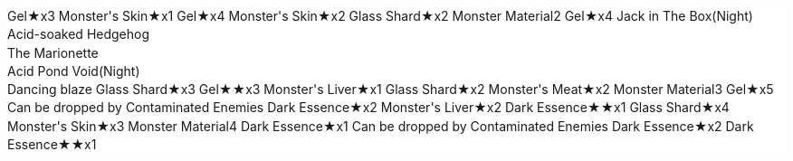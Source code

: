 <tr class="atwiki_tr_even atwiki_tr_140">
		<td style="">Gel★x3</td>
</tr>
<tr class="atwiki_tr_odd atwiki_tr_141">
		<td style="">Monster's Skin★x1</td>
</tr>
<tr class="atwiki_tr_even atwiki_tr_142">
		<td style="">Gel★x4</td>
</tr>
<tr class="atwiki_tr_odd atwiki_tr_143">
		<td style="">Monster's Skin★x2</td>
</tr>
<tr class="atwiki_tr_even atwiki_tr_144">
		<td style="">Glass Shard★x2</td>
</tr>
<tr class="atwiki_tr_odd atwiki_tr_145">		<td rowspan="6" style="vertical-align:MIDDLE;"> Monster Material2</td>
		<td style="">Gel★x4</td>
		<td rowspan="6" style="vertical-align:MIDDLE;">Jack in The Box(Night)<br>Acid-soaked Hedgehog <br>The Marionette <br>Acid Pond Void(Night) <br>Dancing blaze</td></tr>
<tr class="atwiki_tr_even atwiki_tr_146">
		<td style="">Glass Shard★x3</td>
</tr>
<tr class="atwiki_tr_odd atwiki_tr_147">
		<td style="">Gel★★x3</td>
</tr>
<tr class="atwiki_tr_even atwiki_tr_148">
		<td style="">Monster's Liver★x1</td>
</tr>
<tr class="atwiki_tr_odd atwiki_tr_149">
		<td style="">Glass Shard★x2</td>
</tr>
<tr class="atwiki_tr_even atwiki_tr_150">
		<td style="">Monster's Meat★x2</td>
</tr>
<tr class="atwiki_tr_odd atwiki_tr_151">		<td rowspan="6" style="vertical-align:MIDDLE;"> Monster Material3</td>
		<td style="">Gel★x5</td>
		<td rowspan="6" style="vertical-align:MIDDLE;">Can be dropped by Contaminated Enemies</td></tr>
<tr class="atwiki_tr_even atwiki_tr_152">
		<td style="">Dark Essence★x2</td>
</tr>
<tr class="atwiki_tr_odd atwiki_tr_153">
		<td style="">Monster's Liver★x2</td>
</tr>
<tr class="atwiki_tr_even atwiki_tr_154">
		<td style="">Dark Essence★★x1</td>
</tr>
<tr class="atwiki_tr_odd atwiki_tr_155">
		<td style="">Glass Shard★x4</td>
</tr>
<tr class="atwiki_tr_even atwiki_tr_156">
		<td style="">Monster's Skin★x3</td>
</tr>
<tr class="atwiki_tr_odd atwiki_tr_157">		<td rowspan="5" style="vertical-align:MIDDLE;"> Monster Material4</td>
		<td style="">Dark Essence★x1</td>
		<td rowspan="5" style="vertical-align:MIDDLE;">Can be dropped by Contaminated Enemies</td></tr>
<tr class="atwiki_tr_even atwiki_tr_158">
		<td style="">Dark Essence★x2</td>
</tr>
<tr class="atwiki_tr_odd atwiki_tr_159">
		<td style="">Dark Essence★★x1</td>
</tr>